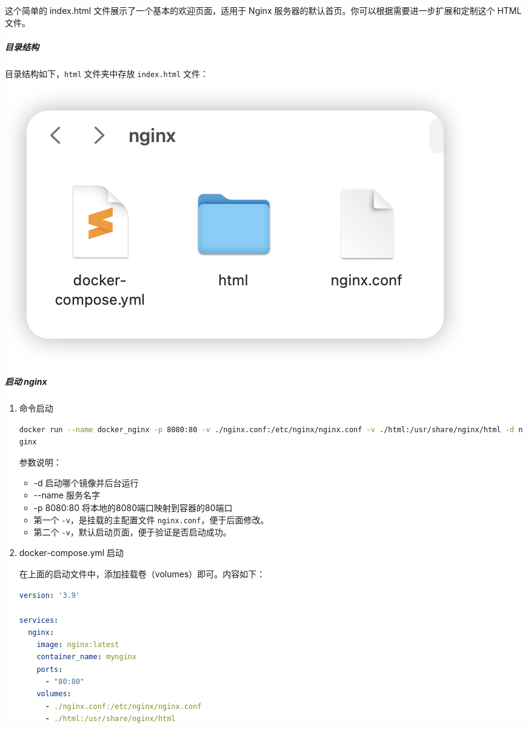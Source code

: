 
这个简单的 index.html 文件展示了一个基本的欢迎页面，适用于 Nginx 服务器的默认首页。你可以根据需要进一步扩展和定制这个 HTML 文件。

##### 目录结构

目录结构如下，`html` 文件夹中存放 `index.html` 文件：

![image-20240725165823116](pic/image-20240725165823116.png)

##### 启动 nginx

1. 命令启动

   ~~~sh
   docker run --name docker_nginx -p 8080:80 -v ./nginx.conf:/etc/nginx/nginx.conf -v ./html:/usr/share/nginx/html -d nginx
   ~~~

   参数说明：

   - -d	启动哪个镜像并后台运行
   - --name               服务名字
   - -p 8080:80    将本地的8080端口映射到容器的80端口
   - 第一个 `-v`，是挂载的主配置文件 `nginx.conf`，便于后面修改。

   *  第二个 `-v`，默认启动页面，便于验证是否启动成功。

2. docker-compose.yml 启动

   在上面的启动文件中，添加挂载卷（volumes）即可。内容如下：

   ~~~yaml
   version: '3.9'
   
   services:
     nginx:
       image: nginx:latest
       container_name: mynginx
       ports:
         - "80:80"
       volumes:
         - ./nginx.conf:/etc/nginx/nginx.conf
         - ./html:/usr/share/nginx/html
   ~~~
